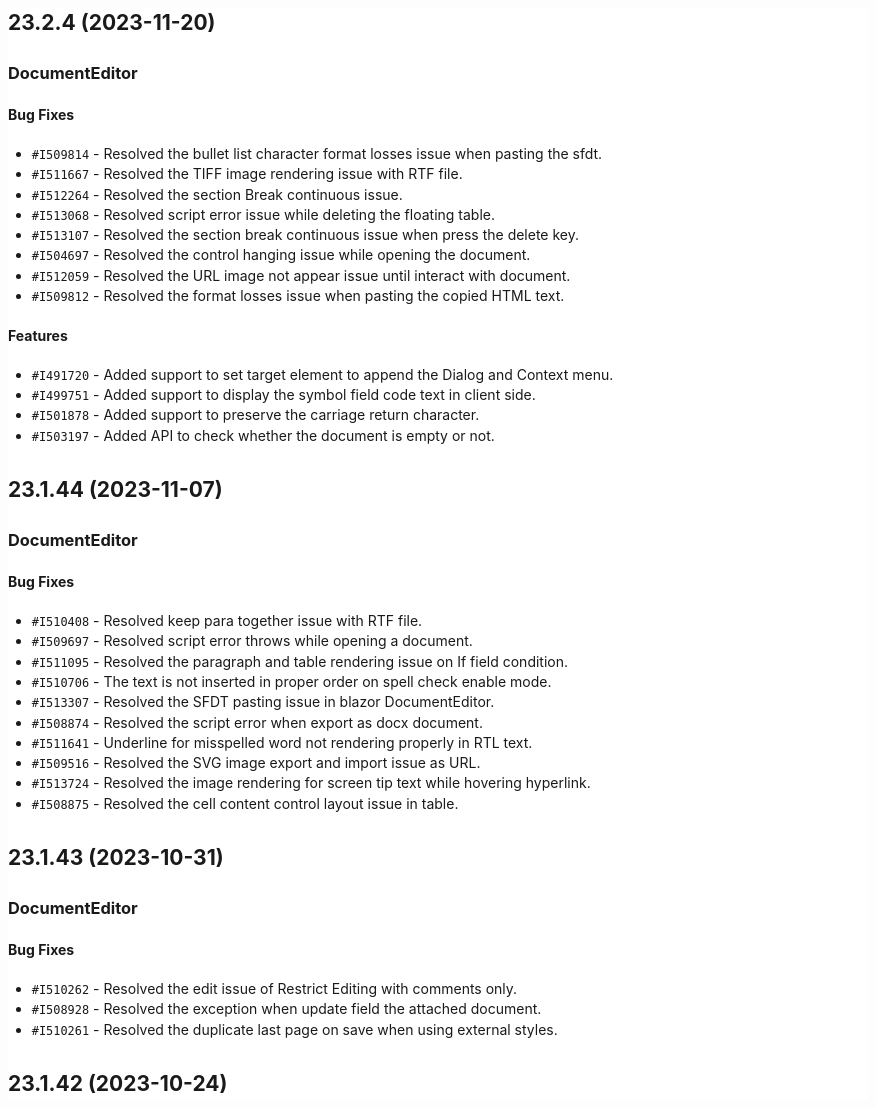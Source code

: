 ## 23.2.4 (2023-11-20)

### DocumentEditor

#### Bug Fixes

- `#I509814` - Resolved the bullet list character format losses issue when pasting the sfdt.
- `#I511667` - Resolved the TIFF image rendering issue with RTF file.
- `#I512264` - Resolved the section Break continuous issue.
- `#I513068` - Resolved script error issue while deleting the floating table.
- `#I513107` - Resolved the section break continuous issue when press the delete key.
- `#I504697` - Resolved the control hanging issue while opening the document.
- `#I512059` - Resolved the URL image not appear issue until interact with document.
- `#I509812` - Resolved the format losses issue when pasting the copied HTML text.

#### Features

- `#I491720` - Added support to set target element to append the Dialog and Context menu.
- `#I499751` - Added support to display the symbol field code text in client side.
- `#I501878` - Added support to preserve the carriage return character.
- `#I503197` - Added API to check whether the document is empty or not.

## 23.1.44 (2023-11-07)

### DocumentEditor

#### Bug Fixes

- `#I510408` - Resolved keep para together issue with RTF file.
- `#I509697` - Resolved script error throws while opening a document.
- `#I511095` - Resolved the paragraph and table rendering issue on If field condition.
- `#I510706` - The text is not inserted in proper order on spell check enable mode.
- `#I513307` - Resolved the SFDT pasting issue in blazor DocumentEditor.
- `#I508874` - Resolved the script error when export as docx document.
- `#I511641` - Underline for misspelled word not rendering properly in RTL text.
- `#I509516` - Resolved the SVG image export and import issue as URL.
- `#I513724` - Resolved the image rendering for screen tip text while hovering hyperlink.
- `#I508875` - Resolved the cell content control layout issue in table.

## 23.1.43 (2023-10-31)

### DocumentEditor

#### Bug Fixes

- `#I510262` - Resolved the edit issue of Restrict Editing with comments only.
- `#I508928` - Resolved the exception when update field the attached document.
- `#I510261` - Resolved the duplicate last page on save when using external styles.

## 23.1.42 (2023-10-24)
